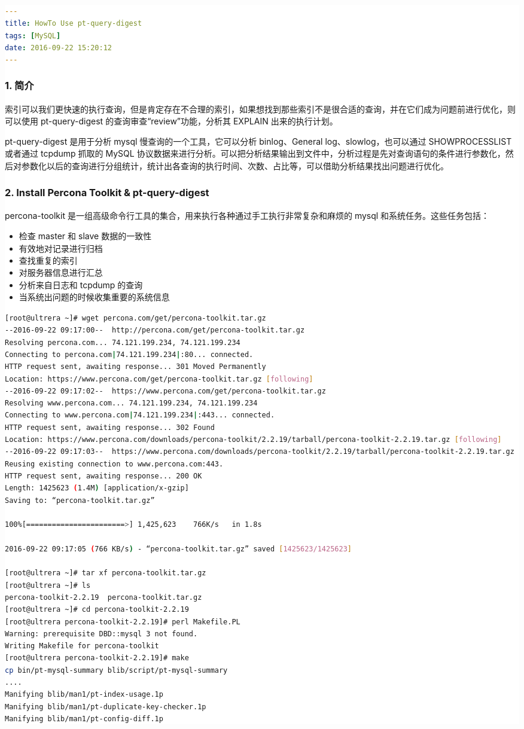```yaml
---
title: HowTo Use pt-query-digest
tags: [MySQL]
date: 2016-09-22 15:20:12
---
```



### 1. 简介

索引可以我们更快速的执行查询，但是肯定存在不合理的索引，如果想找到那些索引不是很合适的查询，并在它们成为问题前进行优化，则可以使用 pt-query-digest 的查询审查“review”功能，分析其 EXPLAIN 出来的执行计划。

pt-query-digest 是用于分析 mysql 慢查询的一个工具，它可以分析 binlog、General log、slowlog，也可以通过 SHOWPROCESSLIST 或者通过 tcpdump 抓取的 MySQL 协议数据来进行分析。可以把分析结果输出到文件中，分析过程是先对查询语句的条件进行参数化，然后对参数化以后的查询进行分组统计，统计出各查询的执行时间、次数、占比等，可以借助分析结果找出问题进行优化。

### 2. Install Percona Toolkit & pt-query-digest

percona-toolkit 是一组高级命令行工具的集合，用来执行各种通过手工执行非常复杂和麻烦的 mysql 和系统任务。这些任务包括：

* 检查 master 和 slave 数据的一致性
* 有效地对记录进行归档
* 查找重复的索引
* 对服务器信息进行汇总
* 分析来自日志和 tcpdump 的查询
* 当系统出问题的时候收集重要的系统信息

```bash
[root@ultrera ~]# wget percona.com/get/percona-toolkit.tar.gz
--2016-09-22 09:17:00--  http://percona.com/get/percona-toolkit.tar.gz
Resolving percona.com... 74.121.199.234, 74.121.199.234
Connecting to percona.com|74.121.199.234|:80... connected.
HTTP request sent, awaiting response... 301 Moved Permanently
Location: https://www.percona.com/get/percona-toolkit.tar.gz [following]
--2016-09-22 09:17:02--  https://www.percona.com/get/percona-toolkit.tar.gz
Resolving www.percona.com... 74.121.199.234, 74.121.199.234
Connecting to www.percona.com|74.121.199.234|:443... connected.
HTTP request sent, awaiting response... 302 Found
Location: https://www.percona.com/downloads/percona-toolkit/2.2.19/tarball/percona-toolkit-2.2.19.tar.gz [following]
--2016-09-22 09:17:03--  https://www.percona.com/downloads/percona-toolkit/2.2.19/tarball/percona-toolkit-2.2.19.tar.gz
Reusing existing connection to www.percona.com:443.
HTTP request sent, awaiting response... 200 OK
Length: 1425623 (1.4M) [application/x-gzip]
Saving to: “percona-toolkit.tar.gz”

100%[=======================>] 1,425,623    766K/s   in 1.8s

2016-09-22 09:17:05 (766 KB/s) - “percona-toolkit.tar.gz” saved [1425623/1425623]

[root@ultrera ~]# tar xf percona-toolkit.tar.gz
[root@ultrera ~]# ls
percona-toolkit-2.2.19  percona-toolkit.tar.gz
[root@ultrera ~]# cd percona-toolkit-2.2.19
[root@ultrera percona-toolkit-2.2.19]# perl Makefile.PL
Warning: prerequisite DBD::mysql 3 not found.
Writing Makefile for percona-toolkit
[root@ultrera percona-toolkit-2.2.19]# make
cp bin/pt-mysql-summary blib/script/pt-mysql-summary
....
Manifying blib/man1/pt-index-usage.1p
Manifying blib/man1/pt-duplicate-key-checker.1p
Manifying blib/man1/pt-config-diff.1p
```